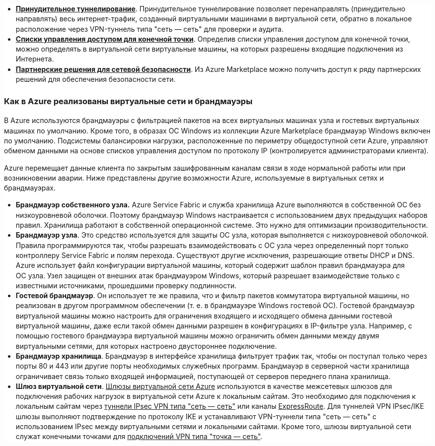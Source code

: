 * [**Принудительное туннелирование**](../vpn-gateway/vpn-gateway-about-forced-tunneling.md). Принудительное туннелирование позволяет перенаправлять (принудительно направлять) весь интернет-трафик, созданный виртуальными машинами в виртуальной сети, обратно в локальное расположение через VPN-туннель типа "сеть — сеть" для проверки и аудита.
* [**Списки управления доступом для конечной точки**](../virtual-machines/windows/classic/setup-endpoints.md?toc=%2fazure%2fvirtual-machines%2fwindows%2fclassic%2ftoc.json). Определив списки управления доступом для конечной точки, можно определять в виртуальной сети виртуальные машины, на которых разрешены входящие подключения из Интернета.
* [**Партнерские решения для сетевой безопасности**](https://azure.microsoft.com/marketplace/). Из Azure Marketplace можно получить доступ к ряду партнерских решений для обеспечения безопасности сети.

### <a name="how-azure-implements-virtual-networks-and-firewalls"></a>Как в Azure реализованы виртуальные сети и брандмауэры
В Azure используются брандмауэры с фильтрацией пакетов на всех виртуальных машинах узла и гостевых виртуальных машинах по умолчанию. Кроме того, в образах ОС Windows из коллекции Azure Marketplace брандмауэр Windows включен по умолчанию. Подсистемы балансировки нагрузки, расположенные по периметру общедоступной сети Azure, управляют обменом данными на основе списков управления доступом по протоколу IP (контролируется администраторами клиента).

Azure перемещает данные клиента по закрытым зашифрованным каналам связи в ходе нормальной работы или при возникновении аварии. Ниже представлены другие возможности Azure, используемые в виртуальных сетях и брандмауэрах.

* **Брандмауэр собственного узла.** Azure Service Fabric и служба хранилища Azure выполняются в собственной ОС без низкоуровневой оболочки. Поэтому брандмауэр Windows настраивается с использованием двух предыдущих наборов правил. Хранилища работают в собственной операционной системе. Это нужно для оптимизации производительности.
* **Брандмауэр узла**. Это средство используется для защиты ОС узла, которая выполняется с низкоуровневой оболочкой. Правила программируются так, чтобы разрешать взаимодействовать с ОС узла через определенный порт только контроллеру Service Fabric и полям перехода. Существуют другие исключения, разрешающие ответы DHCP и DNS. Azure использует файл конфигурации виртуальной машины, который содержит шаблон правил брандмауэра для ОС узла. Узел защищен от внешних атак брандмауэром Windows, который разрешает взаимодействие только с известными источниками, прошедшими проверку подлинности.
* **Гостевой брандмауэр**. Он использует те же правила, что и фильтр пакетов коммутатора виртуальной машины, но реализован в другом программном обеспечении (т. е. в брандмауэре Windows гостевой ОС). Гостевой брандмауэр виртуальной машины можно настроить для ограничения входящего и исходящего обмена данными гостевой виртуальной машины, даже если такой обмен данными разрешен в конфигурациях в IP-фильтре узла. Например, с помощью гостевого брандмауэра виртуальной машины можно ограничить обмен данными между двумя виртуальными сетями, для которых настроено двустороннее подключение.
* **Брандмауэр хранилища**. Брандмауэр в интерфейсе хранилища фильтрует трафик так, чтобы он поступал только через порты 80 и 443 или другие порты необходимых служебных программ. Брандмауэр в серверной части хранилища ограничивает связь только входящей информацией, поступающей от серверов переднего плана хранилища.
* **Шлюз виртуальной сети**. [Шлюзы виртуальной сети Azure](../vpn-gateway/virtual-networks-configure-vnet-to-vnet-connection.md) используются в качестве межсетевых шлюзов для подключения рабочих нагрузок в виртуальной сети Azure к локальным сайтам. Это необходимо для подключения к локальным сайтам через [туннели IPsec VPN типа "сеть — сеть"](../vpn-gateway/vpn-gateway-create-site-to-site-rm-powershell.md) или каналы [ExpressRoute](../expressroute/expressroute-introduction.md). Для туннелей VPN IPsec/IKE шлюзы выполняют подтверждение по протоколу IKE и устанавливают VPN-туннели типа "сеть — сеть" с использованием IPsec между виртуальными сетями и локальными сайтами. Кроме того, шлюзы виртуальной сети служат конечными точками для [подключений VPN типа "точка — сеть"](../vpn-gateway/vpn-gateway-point-to-site-create.md).
